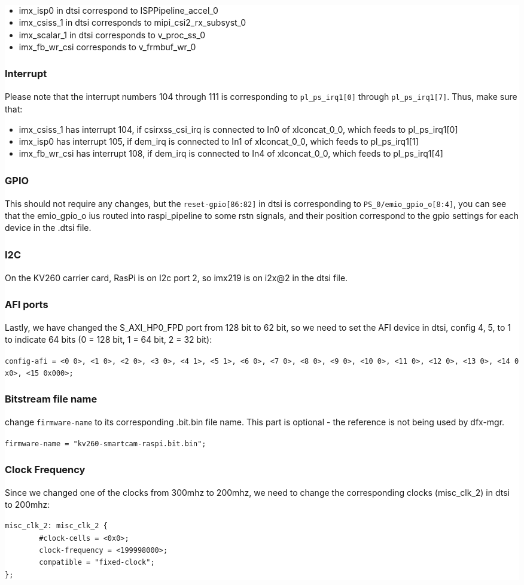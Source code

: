 - imx_isp0 in dtsi correspond to ISPPipeline_accel_0
- imx_csiss_1 in dtsi corresponds to mipi_csi2_rx_subsyst_0
- imx_scalar_1 in dtsi corresponds to v_proc_ss_0
- imx_fb_wr_csi corresponds to v_frmbuf_wr_0

### Interrupt

Please note that the interrupt numbers 104 through 111 is corresponding to ```pl_ps_irq1[0]``` through ```pl_ps_irq1[7]```. Thus, make sure that:

- imx_csiss_1 has interrupt 104, if csirxss_csi_irq is connected to In0 of xlconcat_0_0, which feeds to pl_ps_irq1[0]
- imx_isp0 has interrupt 105, if dem_irq is connected to In1 of xlconcat_0_0, which feeds to pl_ps_irq1[1]
- imx_fb_wr_csi has interrupt 108, if dem_irq is connected to In4 of xlconcat_0_0, which feeds to pl_ps_irq1[4]

### GPIO

This should not require any changes, but the ```reset-gpio[86:82]``` in dtsi is corresponding to ```PS_0/emio_gpio_o[8:4]```, you can see that the emio_gpio_o ius routed into raspi_pipeline to some rstn signals, and their position correspond to the gpio settings for each device in the .dtsi file.

### I2C

On the KV260 carrier card, RasPi is on I2c port 2, so imx219 is on i2x@2 in the dtsi file.

### AFI ports

Lastly, we have changed the S_AXI_HP0_FPD port from 128 bit to 62 bit, so we need to set the AFI device in dtsi, config 4, 5, to 1 to indicate 64 bits (0 = 128 bit, 1 = 64 bit, 2 = 32 bit):

```text
config-afi = <0 0>, <1 0>, <2 0>, <3 0>, <4 1>, <5 1>, <6 0>, <7 0>, <8 0>, <9 0>, <10 0>, <11 0>, <12 0>, <13 0>, <14 0x0>, <15 0x000>;
```

### Bitstream file name

change ```firmware-name``` to its corresponding .bit.bin file name. This part is optional - the reference is not being used by dfx-mgr.

```text
firmware-name = "kv260-smartcam-raspi.bit.bin";
```

### Clock Frequency

Since we changed one of the clocks from 300mhz to 200mhz, we need to change the corresponding clocks (misc_clk_2) in dtsi to 200mhz:

``` text
misc_clk_2: misc_clk_2 {
        #clock-cells = <0x0>;
        clock-frequency = <199998000>;
        compatible = "fixed-clock";
};
```
